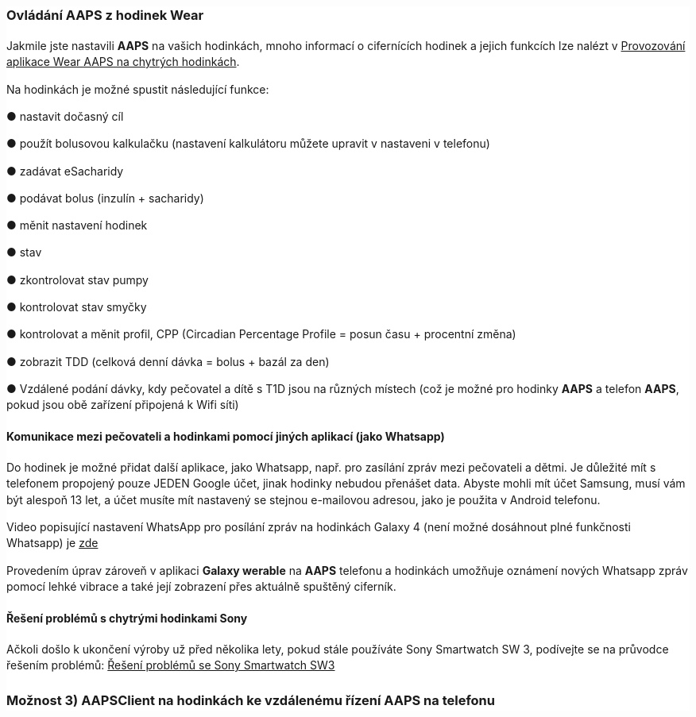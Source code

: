 
### Ovládání AAPS z hodinek Wear

Jakmile jste nastavili **AAPS** na vašich hodinkách, mnoho informací o cifernících hodinek a jejich funkcích lze nalézt v [Provozování aplikace Wear AAPS na chytrých hodinkách](../Configuration/Watchfaces.md).

Na hodinkách je možné spustit následující funkce:

●   nastavit dočasný cíl

●   použít bolusovou kalkulačku (nastavení kalkulátoru můžete upravit v nastaveni v telefonu)

●   zadávat eSacharidy

●   podávat bolus (inzulín + sacharidy)

●   měnit nastavení hodinek

●   stav

●   zkontrolovat stav pumpy

●   kontrolovat stav smyčky

●   kontrolovat a měnit profil, CPP (Circadian Percentage Profile = posun času + procentní změna)

●   zobrazit TDD (celková denní dávka = bolus + bazál za den)

●   Vzdálené podání dávky, kdy pečovatel a dítě s T1D jsou na různých místech (což je možné pro hodinky **AAPS** a telefon **AAPS**, pokud jsou obě zařízení připojená k Wifi síti)



#### Komunikace mezi pečovateli a hodinkami pomocí jiných aplikací (jako Whatsapp)

Do hodinek je možné přidat další aplikace, jako Whatsapp, např. pro zasílání zpráv mezi pečovateli a dětmi. Je důležité mít s telefonem propojený pouze JEDEN Google účet, jinak hodinky nebudou přenášet data. Abyste mohli mít účet Samsung, musí vám být alespoň 13 let, a účet musíte mít nastavený se stejnou e-mailovou adresou, jako je použita v Android telefonu.  

Video popisující nastavení WhatsApp pro posílání zpráv na hodinkách Galaxy 4 (není možné dosáhnout plné funkčnosti Whatsapp) je [zde](https://gorilla-fitnesswatches.com/how-to-get-whatsapp-on-galaxy-watch-4/)

Provedením úprav zároveň v aplikaci **Galaxy werable** na **AAPS** telefonu a hodinkách umožňuje oznámení nových Whatsapp zpráv pomocí lehké vibrace a také její zobrazení přes aktuálně spuštěný ciferník.



#### Řešení problémů s chytrými hodinkami Sony

Ačkoli došlo k ukončení výroby už před několika lety, pokud stále používáte Sony Smartwatch SW 3, podívejte se na průvodce řešením problémů: [Řešení problémů se Sony Smartwatch SW3](https://androidaps.readthedocs.io/en/latest/Usage/SonySW3.html)





### Možnost 3) AAPSClient na hodinkách ke vzdálenému řízení **AAPS** na telefonu

